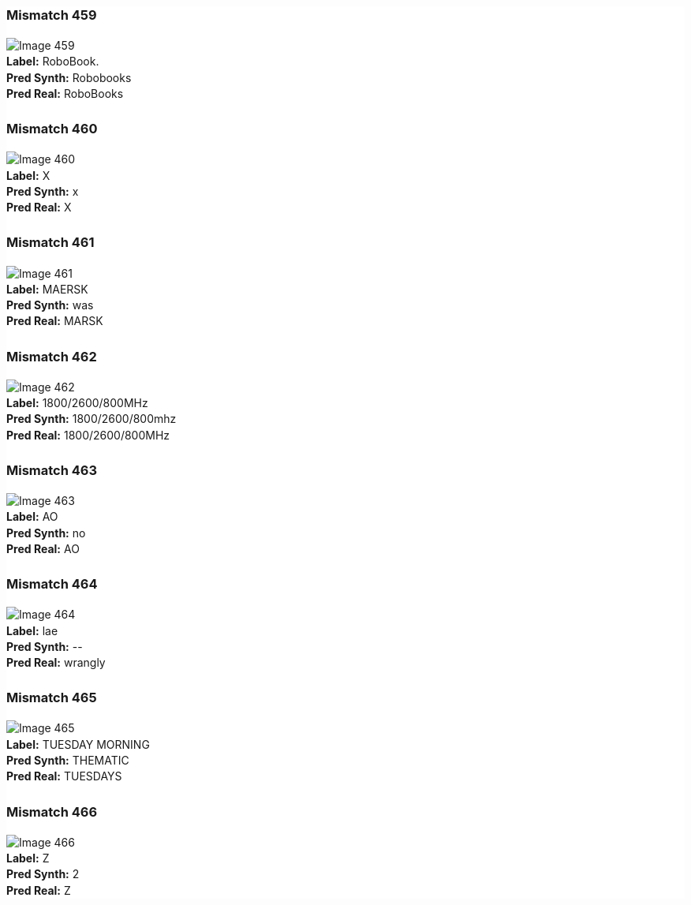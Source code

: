 ### Mismatch 459  
![Image 459](mismatched_images_general/image_459.png)  
**Label:** RoboBook.  
**Pred Synth:** Robobooks  
**Pred Real:** RoboBooks  

### Mismatch 460  
![Image 460](mismatched_images_general/image_460.png)  
**Label:** X  
**Pred Synth:** x  
**Pred Real:** X  

### Mismatch 461  
![Image 461](mismatched_images_general/image_461.png)  
**Label:** MAERSK  
**Pred Synth:** was  
**Pred Real:** MARSK  

### Mismatch 462  
![Image 462](mismatched_images_general/image_462.png)  
**Label:** 1800/2600/800MHz  
**Pred Synth:** 1800/2600/800mhz  
**Pred Real:** 1800/2600/800MHz  

### Mismatch 463  
![Image 463](mismatched_images_general/image_463.png)  
**Label:** AO  
**Pred Synth:** no  
**Pred Real:** AO  

### Mismatch 464  
![Image 464](mismatched_images_general/image_464.png)  
**Label:** lae  
**Pred Synth:** --  
**Pred Real:** wrangly  

### Mismatch 465  
![Image 465](mismatched_images_general/image_465.png)  
**Label:** TUESDAY MORNING  
**Pred Synth:** THEMATIC  
**Pred Real:** TUESDAYS  

### Mismatch 466  
![Image 466](mismatched_images_general/image_466.png)  
**Label:** Z  
**Pred Synth:** 2  
**Pred Real:** Z  
